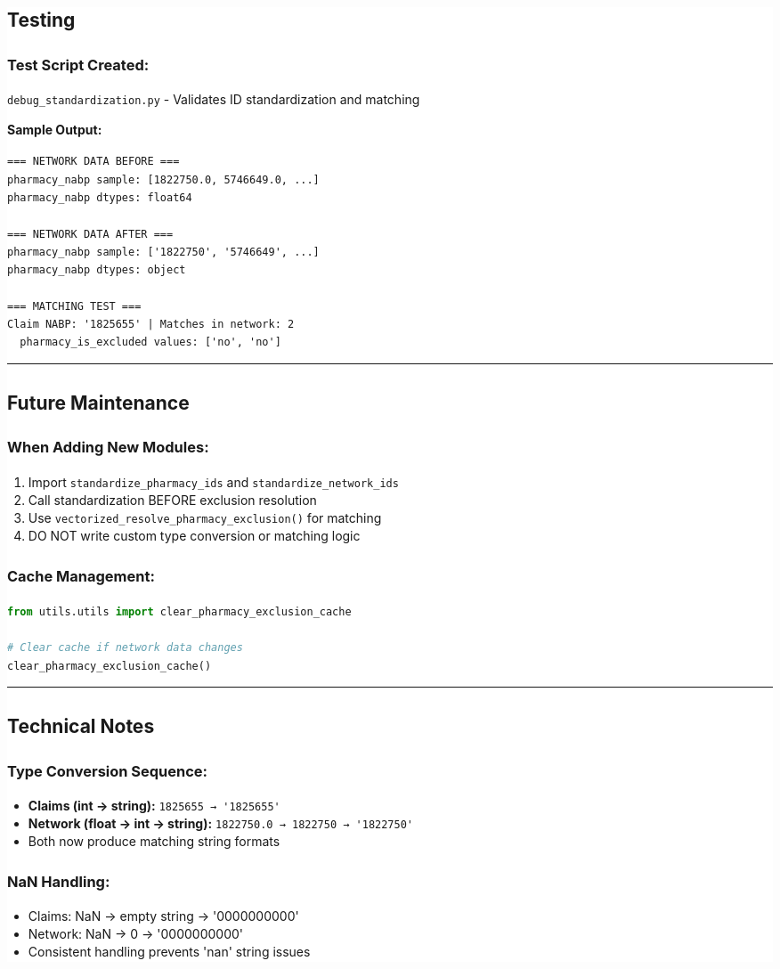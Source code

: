 
## Testing

### Test Script Created:
`debug_standardization.py` - Validates ID standardization and matching

**Sample Output:**
```
=== NETWORK DATA BEFORE ===
pharmacy_nabp sample: [1822750.0, 5746649.0, ...]
pharmacy_nabp dtypes: float64

=== NETWORK DATA AFTER ===
pharmacy_nabp sample: ['1822750', '5746649', ...]
pharmacy_nabp dtypes: object

=== MATCHING TEST ===
Claim NABP: '1825655' | Matches in network: 2
  pharmacy_is_excluded values: ['no', 'no']
```

---

## Future Maintenance

### When Adding New Modules:
1. Import `standardize_pharmacy_ids` and `standardize_network_ids`
2. Call standardization BEFORE exclusion resolution
3. Use `vectorized_resolve_pharmacy_exclusion()` for matching
4. DO NOT write custom type conversion or matching logic

### Cache Management:
```python
from utils.utils import clear_pharmacy_exclusion_cache

# Clear cache if network data changes
clear_pharmacy_exclusion_cache()
```

---

## Technical Notes

### Type Conversion Sequence:
- **Claims (int → string):** `1825655 → '1825655'`
- **Network (float → int → string):** `1822750.0 → 1822750 → '1822750'`
- Both now produce matching string formats

### NaN Handling:
- Claims: NaN → empty string → '0000000000'
- Network: NaN → 0 → '0000000000'
- Consistent handling prevents 'nan' string issues

